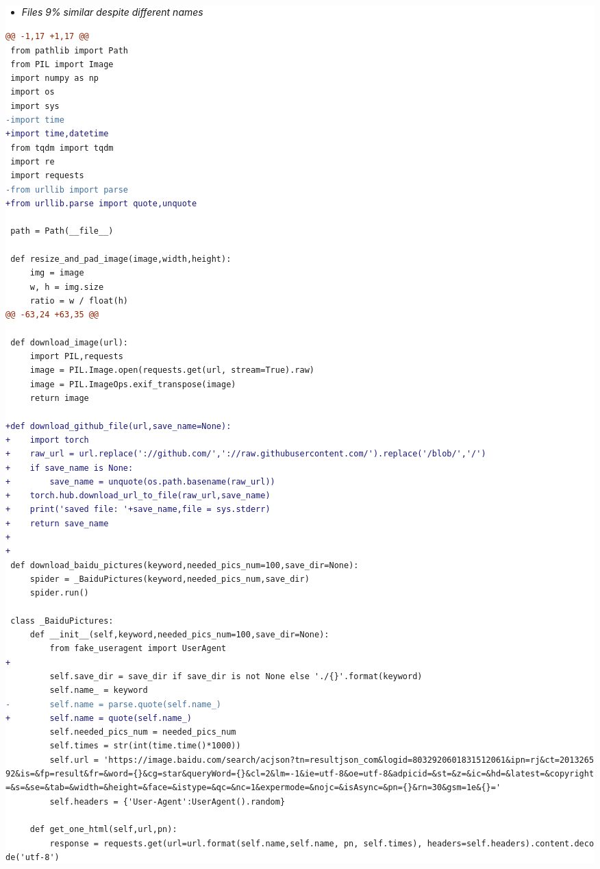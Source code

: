  * *Files 9% similar despite different names*

```diff
@@ -1,17 +1,17 @@
 from pathlib import Path 
 from PIL import Image 
 import numpy as np 
 import os
 import sys 
-import time 
+import time,datetime 
 from tqdm import tqdm 
 import re
 import requests
-from urllib import parse 
+from urllib.parse import quote,unquote
 
 path = Path(__file__)
 
 def resize_and_pad_image(image,width,height):
     img = image
     w, h = img.size 
     ratio = w / float(h)
@@ -63,24 +63,35 @@
 
 def download_image(url):
     import PIL,requests
     image = PIL.Image.open(requests.get(url, stream=True).raw)
     image = PIL.ImageOps.exif_transpose(image)
     return image
 
+def download_github_file(url,save_name=None):
+    import torch
+    raw_url = url.replace('://github.com/','://raw.githubusercontent.com/').replace('/blob/','/')
+    if save_name is None:
+        save_name = unquote(os.path.basename(raw_url))
+    torch.hub.download_url_to_file(raw_url,save_name)
+    print('saved file: '+save_name,file = sys.stderr)
+    return save_name
+
+
 def download_baidu_pictures(keyword,needed_pics_num=100,save_dir=None):
     spider = _BaiduPictures(keyword,needed_pics_num,save_dir)
     spider.run()
      
 class _BaiduPictures:
     def __init__(self,keyword,needed_pics_num=100,save_dir=None):
         from fake_useragent import UserAgent 
+        
         self.save_dir = save_dir if save_dir is not None else './{}'.format(keyword)
         self.name_ = keyword
-        self.name = parse.quote(self.name_) 
+        self.name = quote(self.name_) 
         self.needed_pics_num = needed_pics_num
         self.times = str(int(time.time()*1000)) 
         self.url = 'https://image.baidu.com/search/acjson?tn=resultjson_com&logid=8032920601831512061&ipn=rj&ct=201326592&is=&fp=result&fr=&word={}&cg=star&queryWord={}&cl=2&lm=-1&ie=utf-8&oe=utf-8&adpicid=&st=&z=&ic=&hd=&latest=&copyright=&s=&se=&tab=&width=&height=&face=&istype=&qc=&nc=1&expermode=&nojc=&isAsync=&pn={}&rn=30&gsm=1e&{}='
         self.headers = {'User-Agent':UserAgent().random}
 
     def get_one_html(self,url,pn):
         response = requests.get(url=url.format(self.name,self.name, pn, self.times), headers=self.headers).content.decode('utf-8')
```